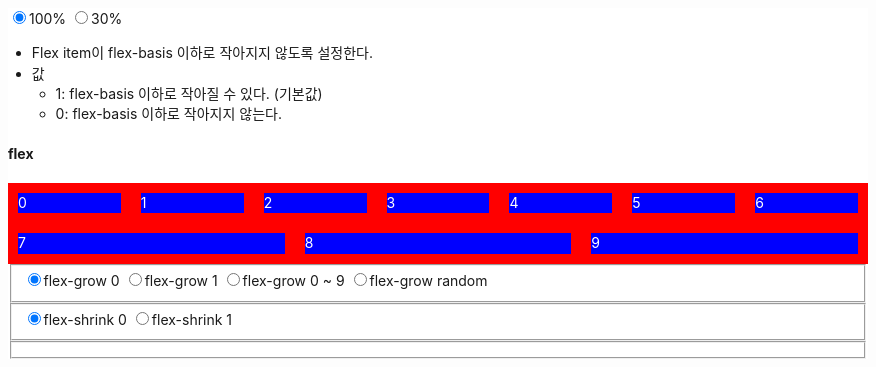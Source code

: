   <span><input type="radio" name="flex-shrink" id="100%"       value="100%"       checked><label for="100%">100%</label></span>
  <span><input type="radio" name="flex-shrink" id="30%"    value="30%"    ><label for="30%">30%</label></span>
</fieldset>
<script>
const flexShrink = document.getElementById("flex-shrink-example");
document
  .querySelectorAll("input[name=flex-shrink]")
  .forEach(radio => radio.addEventListener("change", e => {
    flexShrink.style.width = e.target.value;
}));
</script>
</html>

- Flex item이 flex-basis 이하로 작아지지 않도록 설정한다.
- 값
  - 1: flex-basis 이하로 작아질 수 있다. (기본값)
  - 0: flex-basis 이하로 작아지지 않는다.

#### flex

<html>
<style>
  #flex-example {
    display: flex;
    background-color: red;
    color: white;
    flex-wrap: wrap;
  }
  .flex-item {
    background-color: blue;
    margin: 10px;
  }
</style>
<div id="flex-example">
  <div class="flex-item" style="flex: 1 0 100px">0</div>
  <div class="flex-item" style="flex: 1 0 100px">1</div>
  <div class="flex-item" style="flex: 1 0 100px">2</div>
  <div class="flex-item" style="flex: 1 0 100px">3</div>
  <div class="flex-item" style="flex: 1 0 100px">4</div>
  <div class="flex-item" style="flex: 1 0 100px">5</div>
  <div class="flex-item" style="flex: 1 0 100px">6</div>
  <div class="flex-item" style="flex: 1 0 100px">7</div>
  <div class="flex-item" style="flex: 1 0 100px">8</div>
  <div class="flex-item" style="flex: 1 0 100px">9</div>
  
</div>
<fieldset>
<span><input type="radio" name="grow" id="grow-0" value="0" checked><label for="grow-0">flex-grow 0</label></span>
<span><input type="radio" name="grow" id="grow-1" value="1"><label for="grow-1">flex-grow 1</label></span>
<span><input type="radio" name="grow" id="grow-ztn" value="ztn"><label for="grow-ztn">flex-grow 0 ~ 9</label></span>
<span><input type="radio" name="grow" id="grow-random" value="random"><label for="grow-random">flex-grow random</label></span>
</fieldset>
<fieldset>
<span><input type="radio" name="shrink" id="shrink-0" value="0" checked><label for="shrink-0">flex-shrink 0</label></span>
<span><input type="radio" name="shrink" id="shrink-1" value="1"><label for="shrink-1">flex-shrink 1</label></span>
</fieldset>
<fieldset>

[^text-baseline]: 글자를 작성하는 밑줄. g, y, p 등의 일부 로마자의 꼬리가 내려가는 선. [![text baseline](/assets/img/Typography_Line_Terms.svg)](https://en.wikipedia.org/wiki/Baseline_(typography))